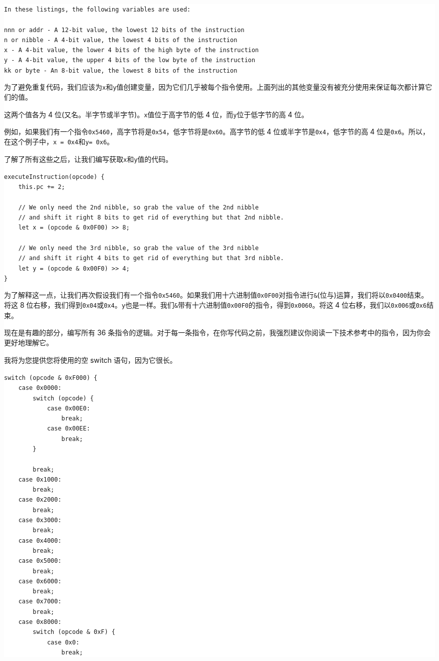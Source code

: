 ```
In these listings, the following variables are used:

nnn or addr - A 12-bit value, the lowest 12 bits of the instruction
n or nibble - A 4-bit value, the lowest 4 bits of the instruction
x - A 4-bit value, the lower 4 bits of the high byte of the instruction
y - A 4-bit value, the upper 4 bits of the low byte of the instruction
kk or byte - An 8-bit value, the lowest 8 bits of the instruction 
```

为了避免重复代码，我们应该为`x`和`y`值创建变量，因为它们几乎被每个指令使用。上面列出的其他变量没有被充分使用来保证每次都计算它们的值。

这两个值各为 4 位(又名。半字节或半字节)。`x`值位于高字节的低 4 位，而`y`位于低字节的高 4 位。

例如，如果我们有一个指令`0x5460`，高字节将是`0x54`，低字节将是`0x60`。高字节的低 4 位或半字节是`0x4`，低字节的高 4 位是`0x6`。所以，在这个例子中，`x = 0x4`和`y= 0x6`。

了解了所有这些之后，让我们编写获取`x`和`y`值的代码。

```
executeInstruction(opcode) {
    this.pc += 2;

    // We only need the 2nd nibble, so grab the value of the 2nd nibble
    // and shift it right 8 bits to get rid of everything but that 2nd nibble.
    let x = (opcode & 0x0F00) >> 8;

    // We only need the 3rd nibble, so grab the value of the 3rd nibble
    // and shift it right 4 bits to get rid of everything but that 3rd nibble.
    let y = (opcode & 0x00F0) >> 4;
} 
```

为了解释这一点，让我们再次假设我们有一个指令`0x5460`。如果我们用十六进制值`0x0F00`对指令进行`&`(位与)运算，我们将以`0x0400`结束。将这 8 位右移，我们得到`0x04`或`0x4`。`y`也是一样。我们`&`带有十六进制值`0x00F0`的指令，得到`0x0060`。将这 4 位右移，我们以`0x006`或`0x6`结束。

现在是有趣的部分，编写所有 36 条指令的逻辑。对于每一条指令，在你写代码之前，我强烈建议你阅读一下技术参考中的指令，因为你会更好地理解它。

我将为您提供您将使用的空 switch 语句，因为它很长。

```
switch (opcode & 0xF000) {
    case 0x0000:
        switch (opcode) {
            case 0x00E0:
                break;
            case 0x00EE:
                break;
        }

        break;
    case 0x1000:
        break;
    case 0x2000:
        break;
    case 0x3000:
        break;
    case 0x4000:
        break;
    case 0x5000:
        break;
    case 0x6000:
        break;
    case 0x7000:
        break;
    case 0x8000:
        switch (opcode & 0xF) {
            case 0x0:
                break;
```